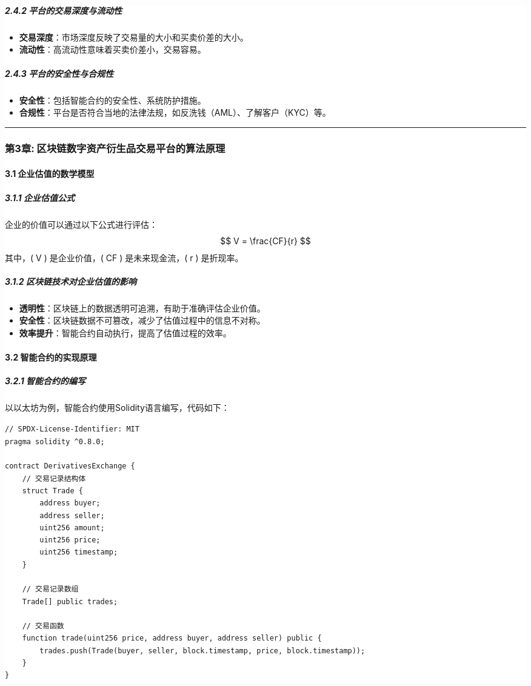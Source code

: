 ##### 2.4.2 平台的交易深度与流动性
- **交易深度**：市场深度反映了交易量的大小和买卖价差的大小。
- **流动性**：高流动性意味着买卖价差小，交易容易。

##### 2.4.3 平台的安全性与合规性
- **安全性**：包括智能合约的安全性、系统防护措施。
- **合规性**：平台是否符合当地的法律法规，如反洗钱（AML）、了解客户（KYC）等。

---

### 第3章: 区块链数字资产衍生品交易平台的算法原理

#### 3.1 企业估值的数学模型

##### 3.1.1 企业估值公式
企业的价值可以通过以下公式进行评估：
$$ V = \frac{CF}{r} $$
其中，\( V \) 是企业价值，\( CF \) 是未来现金流，\( r \) 是折现率。

##### 3.1.2 区块链技术对企业估值的影响
- **透明性**：区块链上的数据透明可追溯，有助于准确评估企业价值。
- **安全性**：区块链数据不可篡改，减少了估值过程中的信息不对称。
- **效率提升**：智能合约自动执行，提高了估值过程的效率。

#### 3.2 智能合约的实现原理

##### 3.2.1 智能合约的编写
以以太坊为例，智能合约使用Solidity语言编写，代码如下：
```solidity
// SPDX-License-Identifier: MIT
pragma solidity ^0.8.0;

contract DerivativesExchange {
    // 交易记录结构体
    struct Trade {
        address buyer;
        address seller;
        uint256 amount;
        uint256 price;
        uint256 timestamp;
    }

    // 交易记录数组
    Trade[] public trades;

    // 交易函数
    function trade(uint256 price, address buyer, address seller) public {
        trades.push(Trade(buyer, seller, block.timestamp, price, block.timestamp));
    }
}
```
